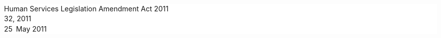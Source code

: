 </tr>
<tr>
  <td>
    <div>Human Services Legislation Amendment Act 2011</div>
  </td>
  <td>
    <div>32, 2011</div>
  </td>
  <td>
    <div>25 May 2011</div>
  </td>

